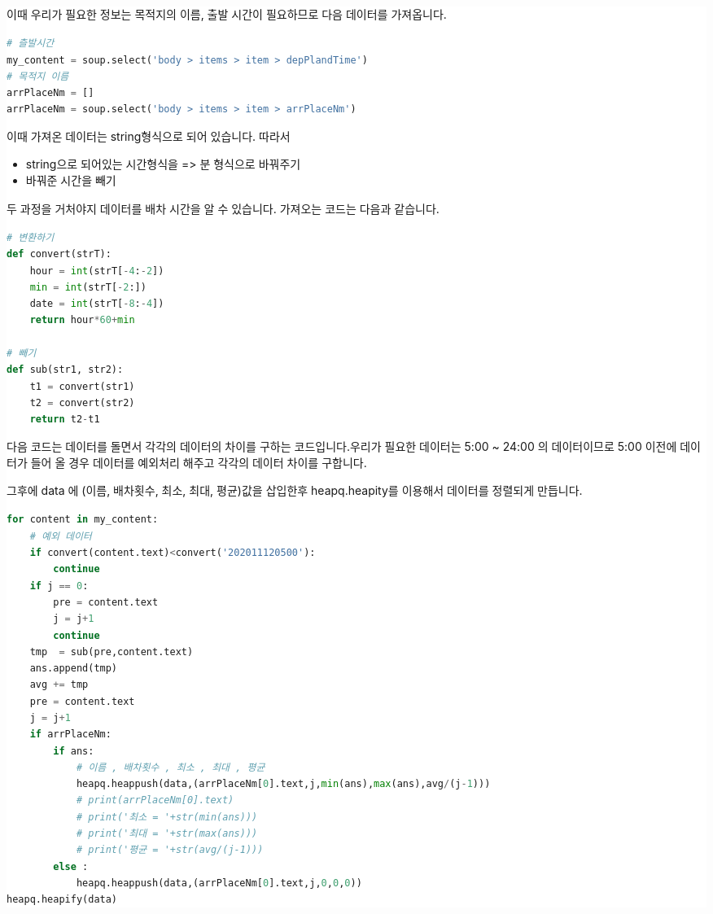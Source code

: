 이때 우리가 필요한 정보는 목적지의 이름, 출발 시간이 필요하므로 다음 데이터를 가져옵니다.

``` py
# 츨발시간
my_content = soup.select('body > items > item > depPlandTime')
# 목적지 이름
arrPlaceNm = []
arrPlaceNm = soup.select('body > items > item > arrPlaceNm')
```

이때 가져온 데이터는 string형식으로 되어 있습니다. 따라서 

- string으로 되어있는 시간형식을 => 분 형식으로 바꿔주기
- 바꿔준 시간을 빼기

두 과정을 거처야지 데이터를 배차 시간을 알 수 있습니다. 가져오는 코드는 다음과 같습니다.

``` py
# 변환하기
def convert(strT):
    hour = int(strT[-4:-2])
    min = int(strT[-2:])
    date = int(strT[-8:-4])
    return hour*60+min
    
# 빼기 
def sub(str1, str2):
    t1 = convert(str1)
    t2 = convert(str2)
    return t2-t1

```

다음 코드는 데이터를 돌면서 각각의 데이터의 차이를 구하는 코드입니다.우리가 필요한 데이터는 5:00 ~ 24:00 의 데이터이므로
5:00 이전에 데이터가 들어 올 경우 데이터를 예외처리 해주고
각각의 데이터 차이를 구합니다.

그후에 data 에 (이름, 배차횟수, 최소, 최대, 평균)값을 삽입한후
heapq.heapity를 이용해서 데이터를 정렬되게 만듭니다.


``` py
for content in my_content:
    # 예외 데이터
    if convert(content.text)<convert('202011120500'):
        continue
    if j == 0:
        pre = content.text
        j = j+1
        continue
    tmp  = sub(pre,content.text)
    ans.append(tmp)
    avg += tmp
    pre = content.text
    j = j+1
    if arrPlaceNm:
        if ans:
            # 이름 , 배차횟수 , 최소 , 최대 , 평균
            heapq.heappush(data,(arrPlaceNm[0].text,j,min(ans),max(ans),avg/(j-1)))
            # print(arrPlaceNm[0].text)
            # print('최소 = '+str(min(ans)))
            # print('최대 = '+str(max(ans)))
            # print('평균 = '+str(avg/(j-1)))
        else :
            heapq.heappush(data,(arrPlaceNm[0].text,j,0,0,0))
heapq.heapify(data)
```
